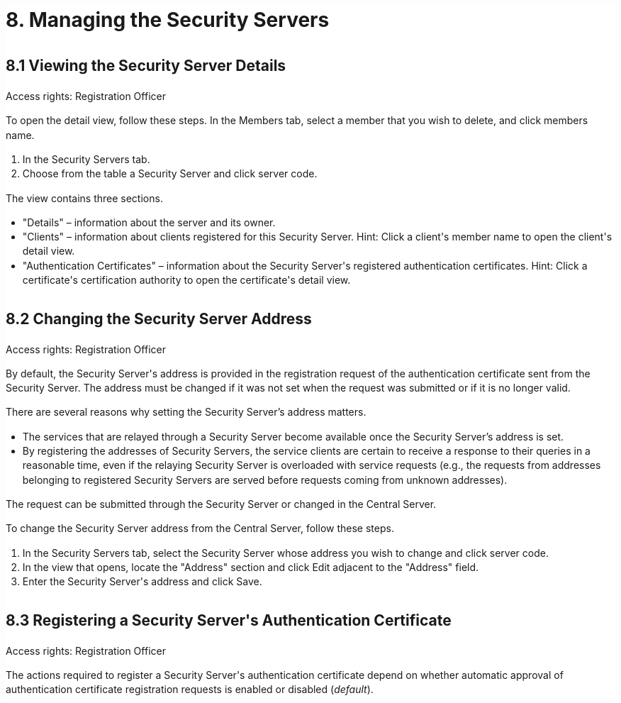 # 8. Managing the Security Servers
## 8.1 Viewing the Security Server Details

Access rights: Registration Officer

To open the detail view, follow these steps. In the Members tab, select a member that you wish to delete, and click members name.
1. In the Security Servers tab.
2. Choose from the table a Security Server and click server code.

The view contains three sections.
- "Details" – information about the server and its owner.
- "Clients" – information about clients registered for this Security Server.
Hint: Click a client's member name to open the client's detail view.
- "Authentication Certificates" – information about the Security Server's registered authentication certificates.
Hint: Click a certificate's certification authority to open the certificate's detail view.

## 8.2 Changing the Security Server Address

Access rights: Registration Officer

By default, the Security Server's address is provided in the registration request of the authentication certificate sent from the Security Server. The address must be changed if it was not set when the request was submitted or if it is no longer valid.

There are several reasons why setting the Security Server’s address matters.
- The services that are relayed through a Security Server become available once the Security Server’s address is set.
- By registering the addresses of Security Servers, the service clients are certain to receive a response to their queries in a reasonable time, even if the relaying Security Server is overloaded with service requests (e.g., the requests from addresses belonging to registered Security Servers are served before requests coming from unknown addresses).

The request can be submitted through the Security Server or changed in the Central Server.

To change the Security Server address from the Central Server, follow these steps.
1. In the Security Servers tab, select the Security Server whose address you wish to change and click server code.
2. In the view that opens, locate the "Address" section and click Edit adjacent to the "Address" field.
3. Enter the Security Server's address and click Save.

## 8.3 Registering a Security Server's Authentication Certificate

Access rights: Registration Officer

The actions required to register a Security Server's authentication certificate depend on whether automatic approval of authentication certificate registration requests is enabled or disabled (_default_).
